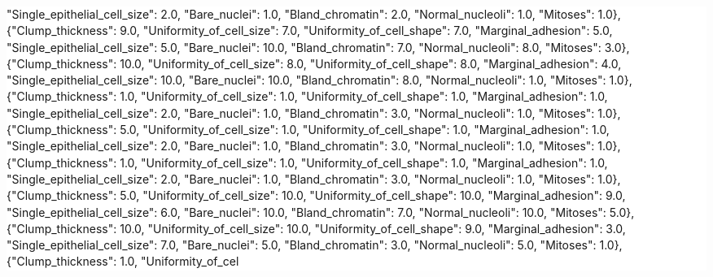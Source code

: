 "Single_epithelial_cell_size": 2.0, "Bare_nuclei": 1.0, "Bland_chromatin": 2.0, "Normal_nucleoli": 1.0, "Mitoses": 1.0}, {"Clump_thickness": 9.0, "Uniformity_of_cell_size": 7.0, "Uniformity_of_cell_shape": 7.0, "Marginal_adhesion": 5.0, "Single_epithelial_cell_size": 5.0, "Bare_nuclei": 10.0, "Bland_chromatin": 7.0, "Normal_nucleoli": 8.0, "Mitoses": 3.0}, {"Clump_thickness": 10.0, "Uniformity_of_cell_size": 8.0, "Uniformity_of_cell_shape": 8.0, "Marginal_adhesion": 4.0, "Single_epithelial_cell_size": 10.0, "Bare_nuclei": 10.0, "Bland_chromatin": 8.0, "Normal_nucleoli": 1.0, "Mitoses": 1.0}, {"Clump_thickness": 1.0, "Uniformity_of_cell_size": 1.0, "Uniformity_of_cell_shape": 1.0, "Marginal_adhesion": 1.0, "Single_epithelial_cell_size": 2.0, "Bare_nuclei": 1.0, "Bland_chromatin": 3.0, "Normal_nucleoli": 1.0, "Mitoses": 1.0}, {"Clump_thickness": 5.0, "Uniformity_of_cell_size": 1.0, "Uniformity_of_cell_shape": 1.0, "Marginal_adhesion": 1.0, "Single_epithelial_cell_size": 2.0, "Bare_nuclei": 1.0, "Bland_chromatin": 3.0, "Normal_nucleoli": 1.0, "Mitoses": 1.0}, {"Clump_thickness": 1.0, "Uniformity_of_cell_size": 1.0, "Uniformity_of_cell_shape": 1.0, "Marginal_adhesion": 1.0, "Single_epithelial_cell_size": 2.0, "Bare_nuclei": 1.0, "Bland_chromatin": 3.0, "Normal_nucleoli": 1.0, "Mitoses": 1.0}, {"Clump_thickness": 5.0, "Uniformity_of_cell_size": 10.0, "Uniformity_of_cell_shape": 10.0, "Marginal_adhesion": 9.0, "Single_epithelial_cell_size": 6.0, "Bare_nuclei": 10.0, "Bland_chromatin": 7.0, "Normal_nucleoli": 10.0, "Mitoses": 5.0}, {"Clump_thickness": 10.0, "Uniformity_of_cell_size": 10.0, "Uniformity_of_cell_shape": 9.0, "Marginal_adhesion": 3.0, "Single_epithelial_cell_size": 7.0, "Bare_nuclei": 5.0, "Bland_chromatin": 3.0, "Normal_nucleoli": 5.0, "Mitoses": 1.0}, {"Clump_thickness": 1.0, "Uniformity_of_cel